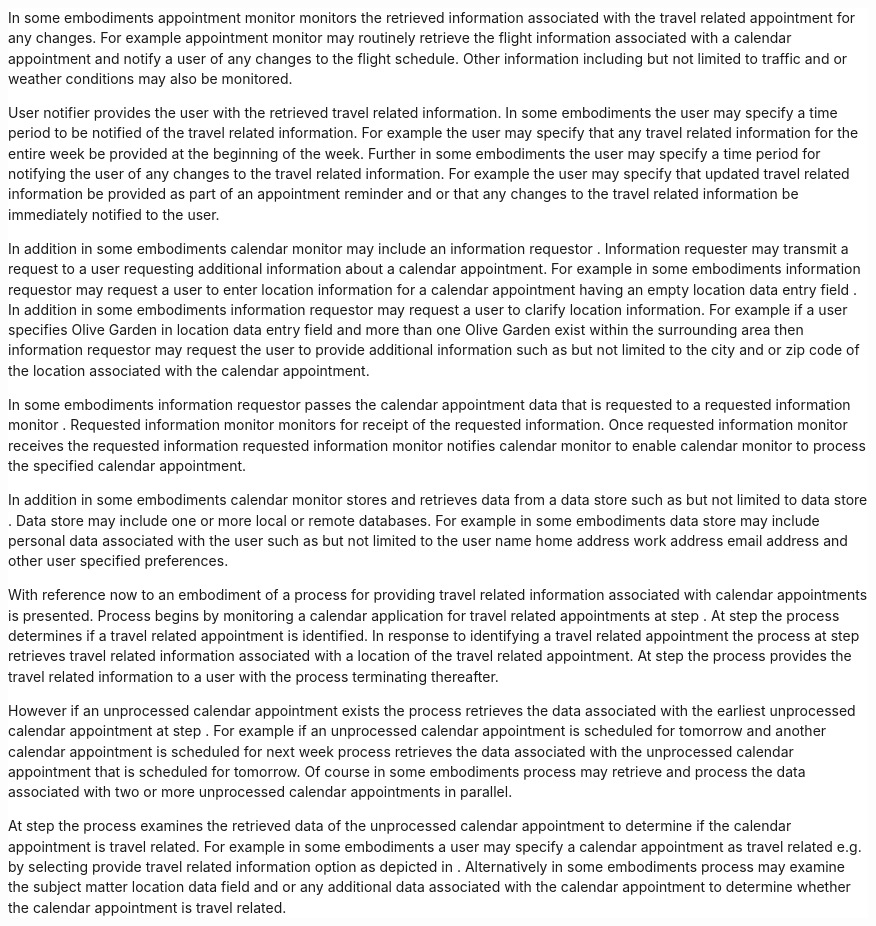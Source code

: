 In some embodiments appointment monitor monitors the retrieved information associated with the travel related appointment for any changes. For example appointment monitor may routinely retrieve the flight information associated with a calendar appointment and notify a user of any changes to the flight schedule. Other information including but not limited to traffic and or weather conditions may also be monitored.

User notifier provides the user with the retrieved travel related information. In some embodiments the user may specify a time period to be notified of the travel related information. For example the user may specify that any travel related information for the entire week be provided at the beginning of the week. Further in some embodiments the user may specify a time period for notifying the user of any changes to the travel related information. For example the user may specify that updated travel related information be provided as part of an appointment reminder and or that any changes to the travel related information be immediately notified to the user.

In addition in some embodiments calendar monitor may include an information requestor . Information requester may transmit a request to a user requesting additional information about a calendar appointment. For example in some embodiments information requestor may request a user to enter location information for a calendar appointment having an empty location data entry field . In addition in some embodiments information requestor may request a user to clarify location information. For example if a user specifies Olive Garden in location data entry field and more than one Olive Garden exist within the surrounding area then information requestor may request the user to provide additional information such as but not limited to the city and or zip code of the location associated with the calendar appointment.

In some embodiments information requestor passes the calendar appointment data that is requested to a requested information monitor . Requested information monitor monitors for receipt of the requested information. Once requested information monitor receives the requested information requested information monitor notifies calendar monitor to enable calendar monitor to process the specified calendar appointment.

In addition in some embodiments calendar monitor stores and retrieves data from a data store such as but not limited to data store . Data store may include one or more local or remote databases. For example in some embodiments data store may include personal data associated with the user such as but not limited to the user name home address work address email address and other user specified preferences.

With reference now to an embodiment of a process for providing travel related information associated with calendar appointments is presented. Process begins by monitoring a calendar application for travel related appointments at step . At step the process determines if a travel related appointment is identified. In response to identifying a travel related appointment the process at step retrieves travel related information associated with a location of the travel related appointment. At step the process provides the travel related information to a user with the process terminating thereafter.

However if an unprocessed calendar appointment exists the process retrieves the data associated with the earliest unprocessed calendar appointment at step . For example if an unprocessed calendar appointment is scheduled for tomorrow and another calendar appointment is scheduled for next week process retrieves the data associated with the unprocessed calendar appointment that is scheduled for tomorrow. Of course in some embodiments process may retrieve and process the data associated with two or more unprocessed calendar appointments in parallel.

At step the process examines the retrieved data of the unprocessed calendar appointment to determine if the calendar appointment is travel related. For example in some embodiments a user may specify a calendar appointment as travel related e.g. by selecting provide travel related information option as depicted in . Alternatively in some embodiments process may examine the subject matter location data field and or any additional data associated with the calendar appointment to determine whether the calendar appointment is travel related.
